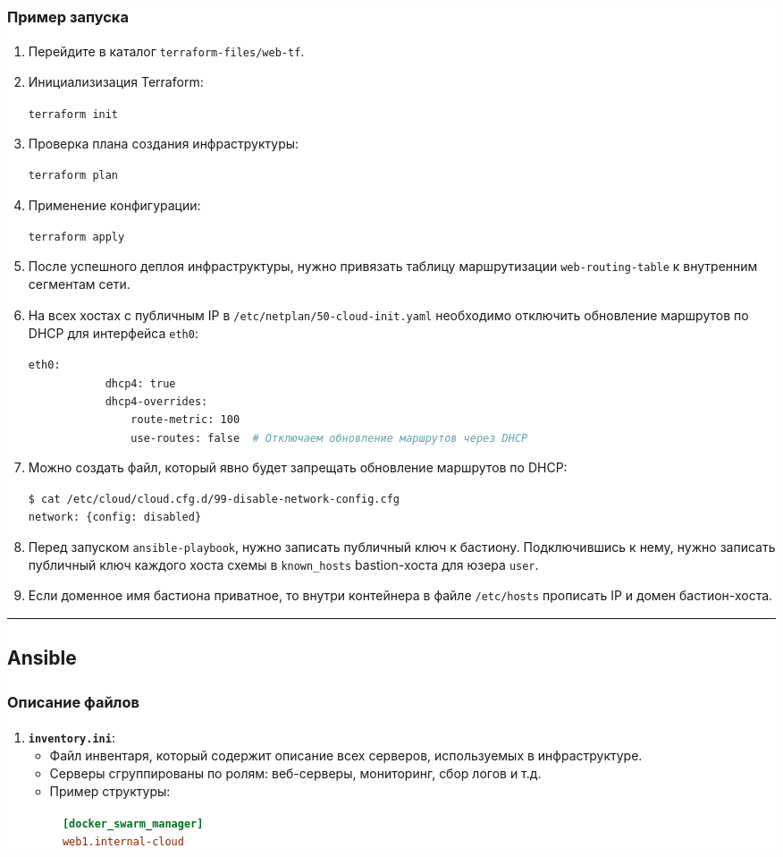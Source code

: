 ### Пример запуска
1. Перейдите в каталог `terraform-files/web-tf`.
2. Инициализизация Terraform:
    ```bash
    terraform init
    ```
3. Проверка плана создания инфраструктуры:
    ```bash
    terraform plan
    ```
4. Применение конфигурации:
    ```bash
    terraform apply
    ```

5. После успешного деплоя инфраструктуры, нужно привязать таблицу маршрутизации `web-routing-table` к внутренним сегментам сети.

6. На всех хостах с публичным IP в `/etc/netplan/50-cloud-init.yaml` необходимо отключить обновление маршрутов по DHCP для интерфейса `eth0`:

    ```bash
    eth0:
                dhcp4: true
                dhcp4-overrides:
                    route-metric: 100
                    use-routes: false  # Отключаем обновление маршрутов через DHCP
    ```

7. Можно создать файл, который явно будет запрещать обновление маршрутов по DHCP:

    ```
    $ cat /etc/cloud/cloud.cfg.d/99-disable-network-config.cfg
    network: {config: disabled}
    ```
    
7. Перед запуском `ansible-playbook`, нужно записать публичный ключ к бастиону. Подключившись к нему, нужно записать публичный ключ каждого хоста схемы в `known_hosts` bastion-хоста для юзера `user`.

8. Если доменное имя бастиона приватное, то внутри контейнера в файле `/etc/hosts` прописать IP и домен бастион-хоста.

---

## Ansible
### Описание файлов

1. **`inventory.ini`**:
    - Файл инвентаря, который содержит описание всех серверов, используемых в инфраструктуре. 
    - Серверы сгруппированы по ролям: веб-серверы, мониторинг, сбор логов и т.д.
    - Пример структуры:
      ```ini
        [docker_swarm_manager]
        web1.internal-cloud 
